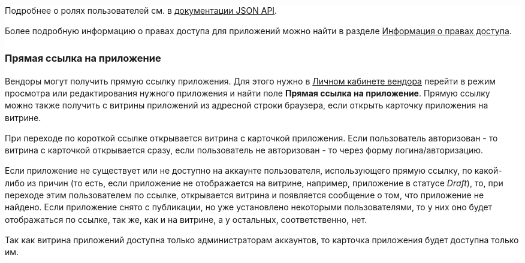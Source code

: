 Подробнее о ролях пользователей см. в [документации JSON API](https://dev.moysklad.ru/doc/api/remap/1.2/dictionaries/#sushhnosti-sotrudnik-rabota-s-pravami-sotrudnika).

Более подробную информацию о правах доступа для приложений можно найти в разделе [Информация о правах доступа](#blok-access).

### Прямая ссылка на приложение

Вендоры могут получить прямую ссылку приложения. 
Для этого нужно в [Личном кабинете вендора](#lichnyj-kabinet-wendora) перейти в режим 
просмотра или редактирования нужного приложения и найти поле 
**Прямая ссылка на приложение**. Прямую ссылку можно также получить с витрины приложений 
из адресной строки браузера, если открыть карточку приложения на витрине.

При переходе по короткой ссылке открывается витрина с карточкой приложения. 
Если пользователь авторизован - то витрина с карточкой открывается сразу, 
если пользователь не авторизован - то через форму логина/авторизацию.

Если приложение не существует или не доступно на аккаунте пользователя, 
использующего прямую ссылку, по какой-либо из причин (то есть, если приложение не отображается 
на витрине, например, приложение в статусе _Draft_), то, при переходе этим пользователем
по ссылке, открывается витрина и появляется сообщение о том, что приложение не найдено.
Если приложение снято с публикации, но уже установлено некоторыми пользователями, 
то у них оно будет отображаться по ссылке, так же, как и на витрине, 
а у остальных, соответственно, нет. 

Так как витрина приложений доступна только администраторам аккаунтов, то карточка приложения
будет доступна только им.

